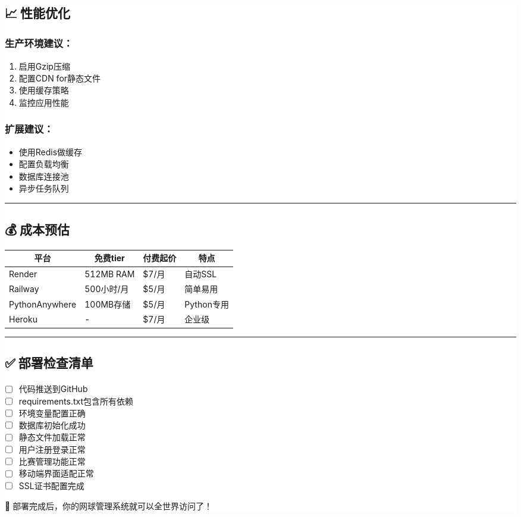 ## 📈 性能优化

### 生产环境建议：
1. 启用Gzip压缩
2. 配置CDN for静态文件
3. 使用缓存策略
4. 监控应用性能

### 扩展建议：
- 使用Redis做缓存
- 配置负载均衡
- 数据库连接池
- 异步任务队列

---

## 💰 成本预估

| 平台 | 免费tier | 付费起价 | 特点 |
|------|----------|----------|------|
| Render | 512MB RAM | $7/月 | 自动SSL |
| Railway | 500小时/月 | $5/月 | 简单易用 |
| PythonAnywhere | 100MB存储 | $5/月 | Python专用 |
| Heroku | - | $7/月 | 企业级 |

---

## ✅ 部署检查清单

- [ ] 代码推送到GitHub
- [ ] requirements.txt包含所有依赖
- [ ] 环境变量配置正确
- [ ] 数据库初始化成功
- [ ] 静态文件加载正常
- [ ] 用户注册登录正常
- [ ] 比赛管理功能正常
- [ ] 移动端界面适配正常
- [ ] SSL证书配置完成

🎉 部署完成后，你的网球管理系统就可以全世界访问了！
